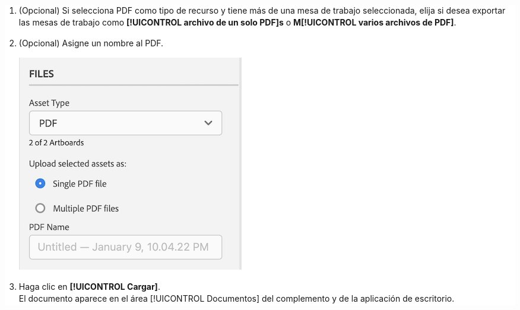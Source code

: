 
1. (Opcional) Si selecciona PDF como tipo de recurso y tiene más de una mesa de trabajo seleccionada, elija si desea exportar las mesas de trabajo como **[!UICONTROL archivo de un solo PDF]s** o **M[!UICONTROL varios archivos de PDF]**.

1. (Opcional) Asigne un nombre al PDF.

   ![](assets/pdf-options.png)

1. Haga clic en **[!UICONTROL Cargar]**.\
   El documento aparece en el área [!UICONTROL Documentos] del complemento y de la aplicación de escritorio.

